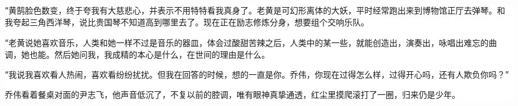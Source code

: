 “黄鹄脸色数变，终于夸我有大慈悲心，并表示不用特特看我真身了。老黄是可幻形离体的大妖，平时经常跑出来到博物馆正厅去弹琴。和我夸起三角西洋琴，说比贵国琴不知道高到哪里去了。现在正在励志修炼分身，想要组个交响乐队。

“老黄说她喜欢音乐，人类和她一样不过是音乐的器皿，体会过酸甜苦辣之后，人类中的某一些，就能创造出，演奏出，咏唱出难忘的曲调，她也能。然后她问我，我成精的本心是什么，在世间的理由是什么。

“我说我喜欢看人热闹，喜欢看纷纷扰扰。但我在回答的时候，想的一直是你。乔伟，你现在过得怎么样，过得开心吗，还有人欺负你吗？”

乔伟看着餐桌对面的尹志飞，他声音低沉了，不复以前的腔调，唯有眼神真挚通透，红尘里摸爬滚打了一圈，归来仍是少年。
